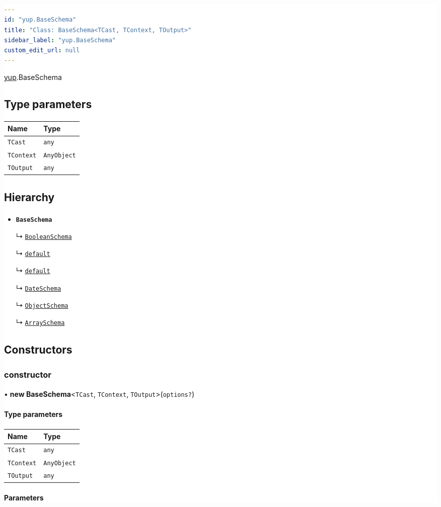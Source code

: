 ```yaml
---
id: "yup.BaseSchema"
title: "Class: BaseSchema<TCast, TContext, TOutput>"
sidebar_label: "yup.BaseSchema"
custom_edit_url: null
---
```


[yup](../namespaces/yup).BaseSchema

## Type parameters

| Name | Type |
| :------ | :------ |
| `TCast` | `any` |
| `TContext` | `AnyObject` |
| `TOutput` | `any` |

## Hierarchy

- **`BaseSchema`**

  ↳ [`BooleanSchema`](yup.BooleanSchema)

  ↳ [`default`](yup.default)

  ↳ [`default`](yup.default-1)

  ↳ [`DateSchema`](yup.DateSchema)

  ↳ [`ObjectSchema`](yup.ObjectSchema)

  ↳ [`ArraySchema`](yup.ArraySchema)

## Constructors

### constructor

• **new BaseSchema**<`TCast`, `TContext`, `TOutput`\>(`options?`)

#### Type parameters

| Name | Type |
| :------ | :------ |
| `TCast` | `any` |
| `TContext` | `AnyObject` |
| `TOutput` | `any` |

#### Parameters
